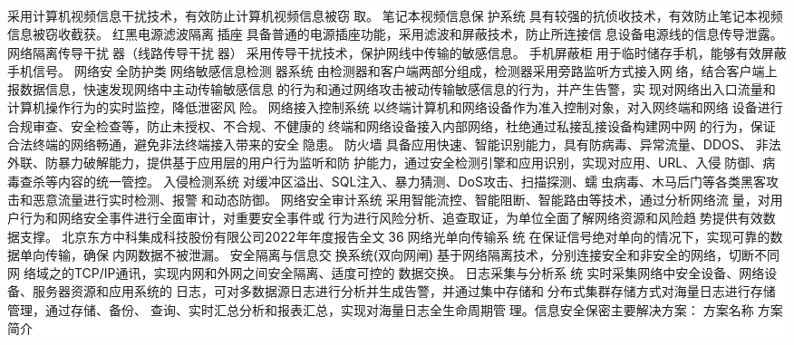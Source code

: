 采用计算机视频信息干扰技术，有效防止计算机视频信息被窃
取。
笔记本视频信息保
护系统
具有较强的抗侦收技术，有效防止笔记本视频信息被窃收截获。
红黑电源滤波隔离
插座
具备普通的电源插座功能，采用滤波和屏蔽技术，防止所连接信
息设备电源线的信息传导泄露。
网络隔离传导干扰
器（线路传导干扰
器）
采用传导干扰技术，保护网线中传输的敏感信息。
手机屏蔽柜
用于临时储存手机，能够有效屏蔽手机信号。
网络安
全防护类
网络敏感信息检测
器系统
由检测器和客户端两部分组成，检测器采用旁路监听方式接入网
络，结合客户端上报数据信息，快速发现网络中主动传输敏感信息
的行为和通过网络攻击被动传输敏感信息的行为，并产生告警，实
现对网络出入口流量和计算机操作行为的实时监控，降低泄密风
险。
网络接入控制系统
以终端计算机和网络设备作为准入控制对象，对入网终端和网络
设备进行合规审查、安全检查等，防止未授权、不合规、不健康的
终端和网络设备接入内部网络，杜绝通过私接乱接设备构建网中网
的行为，保证合法终端的网络畅通，避免非法终端接入带来的安全
隐患。
防火墙
具备应用快速、智能识别能力，具有防病毒、异常流量、DDOS、
非法外联、防暴力破解能力，提供基于应用层的用户行为监听和防
护能力，通过安全检测引擎和应用识别，实现对应用、URL、入侵
防御、病毒查杀等内容的统一管控。
入侵检测系统
对缓冲区溢出、SQL注入、暴力猜测、DoS攻击、扫描探测、蠕
虫病毒、木马后门等各类黑客攻击和恶意流量进行实时检测、报警
和动态防御。
网络安全审计系统
采用智能流控、智能阻断、智能路由等技术，通过分析网络流
量，对用户行为和网络安全事件进行全面审计，对重要安全事件或
行为进行风险分析、追查取证，为单位全面了解网络资源和风险趋
势提供有效数据支撑。
北京东方中科集成科技股份有限公司2022年年度报告全文
36
网络光单向传输系
统
在保证信号绝对单向的情况下，实现可靠的数据单向传输，确保
内网数据不被泄漏。
安全隔离与信息交
换系统(双向网闸)
基于网络隔离技术，分别连接安全和非安全的网络，切断不同网
络域之的TCP/IP通讯，实现内网和外网之间安全隔离、适度可控的
数据交换。
日志采集与分析系
统
实时采集网络中安全设备、网络设备、服务器资源和应用系统的
日志，可对多数据源日志进行分析并生成告警，并通过集中存储和
分布式集群存储方式对海量日志进行存储管理，通过存储、备份、
查询、实时汇总分析和报表汇总，实现对海量日志全生命周期管
理。信息安全保密主要解决方案：
方案名称
方案简介